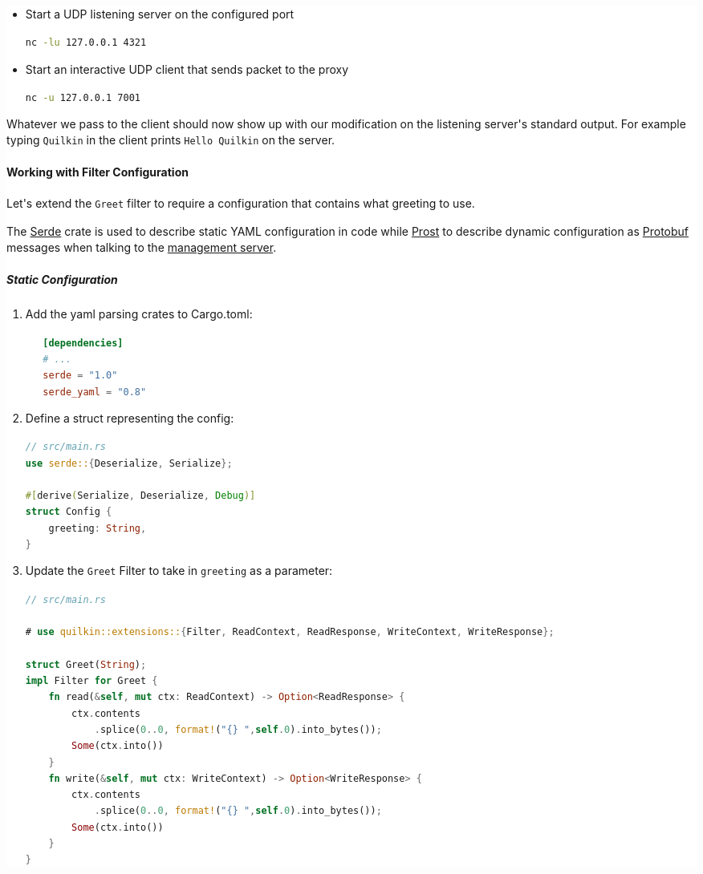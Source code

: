 - Start a UDP listening server on the configured port
  ```bash
  nc -lu 127.0.0.1 4321
  ```

- Start an interactive UDP client that sends packet to the proxy
  ```bash
  nc -u 127.0.0.1 7001
  ```

Whatever we pass to the client should now show up with our modification on the listening server's standard output.
For example typing `Quilkin` in the client prints `Hello Quilkin` on the server.

#### Working with Filter Configuration

Let's extend the `Greet` filter to require a configuration that contains what greeting to use.

The [Serde] crate is used to describe static YAML configuration in code while [Prost] to describe dynamic configuration as [Protobuf] messages when talking to the [management server].

##### Static Configuration
1. Add the yaml parsing crates to Cargo.toml:

   ```toml
      [dependencies]
      # ...
      serde = "1.0"
      serde_yaml = "0.8"
   ```

1.  Define a struct representing the config:

    ```rust
    // src/main.rs
    use serde::{Deserialize, Serialize};

    #[derive(Serialize, Deserialize, Debug)]
    struct Config {
        greeting: String,
    }
    ```

1. Update the `Greet` Filter to take in `greeting` as a parameter:

   ```rust
   // src/main.rs

   # use quilkin::extensions::{Filter, ReadContext, ReadResponse, WriteContext, WriteResponse};

   struct Greet(String);
   impl Filter for Greet {
       fn read(&self, mut ctx: ReadContext) -> Option<ReadResponse> {
           ctx.contents
               .splice(0..0, format!("{} ",self.0).into_bytes());
           Some(ctx.into())
       }
       fn write(&self, mut ctx: WriteContext) -> Option<WriteResponse> {
           ctx.contents
               .splice(0..0, format!("{} ",self.0).into_bytes());
           Some(ctx.into())
       }
   }
   ```


[Filter]: #
[FilterFactory]: #
[filter-factory-name]: #FilterFactory::name
[FilterRegistry]: #
[FilterChain]: #
[runner]: #
[create-filter-args-config]: #CreateFilter::config
[config-type-dynamic]: #ConfigType::Dynamic
[anchor-static-config]: #static-configuration
[Filters]: ./filters.md
[filter chain]: ./filters.md#filters-and-filter-chain
[built-in-filters]: ./filters.md#built-in-filters
[filter configuration]: ./filters.md#filter-config
[proxy-config]: ../../proxy-configuration.md
[management server]: ../../xds.md
[Tokio]: https://docs.rs/tokio/1.5.0/tokio/
[Prost]: https://docs.rs/prost/0.7.0/prost/
[Protobuf]: https://developers.google.com/protocol-buffers
[Serde]: https://docs.serde.rs/serde_yaml/index.html
[prost-any]: https://docs.rs/prost-types/0.7.0/prost_types/struct.Any.html
[prost_build]: https://docs.rs/prost-build/0.7.0/prost_build/
[build-script]: https://doc.rust-lang.org/cargo/reference/build-scripts.html
[example]: https://github.com/googleforgames/quilkin/tree/main/examples/quilkin-filter-example